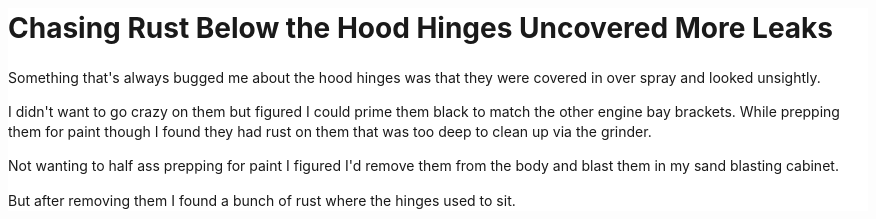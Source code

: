 # Chasing Rust Below the Hood Hinges Uncovered More Leaks

Something that's always bugged me about the hood hinges was that they were covered in over spray and looked unsightly.

I didn't want to go crazy on them but figured I could prime them black to match the other engine bay brackets. While prepping them for paint though I found they had rust on them that was too deep to clean up via the grinder.

Not wanting to half ass prepping for paint I figured I'd remove them from the body and blast them in my sand blasting cabinet.

But after removing them I found a bunch of rust where the hinges used to sit.